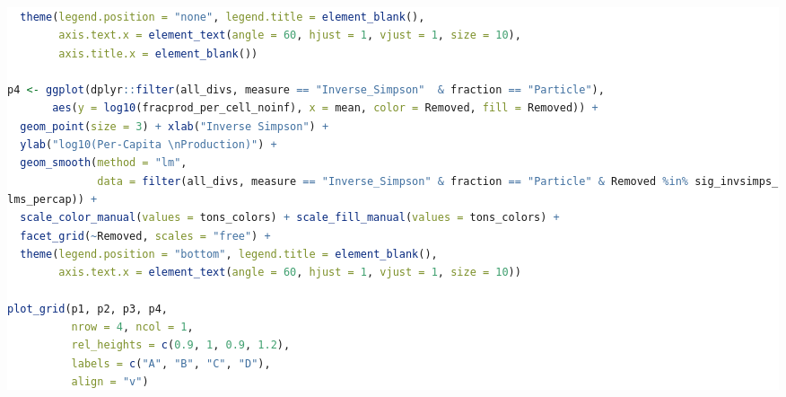 ```r
  theme(legend.position = "none", legend.title = element_blank(),
        axis.text.x = element_text(angle = 60, hjust = 1, vjust = 1, size = 10),
        axis.title.x = element_blank())

p4 <- ggplot(dplyr::filter(all_divs, measure == "Inverse_Simpson"  & fraction == "Particle"), 
       aes(y = log10(fracprod_per_cell_noinf), x = mean, color = Removed, fill = Removed)) +
  geom_point(size = 3) + xlab("Inverse Simpson") +
  ylab("log10(Per-Capita \nProduction)") +
  geom_smooth(method = "lm", 
              data = filter(all_divs, measure == "Inverse_Simpson" & fraction == "Particle" & Removed %in% sig_invsimps_lms_percap)) + 
  scale_color_manual(values = tons_colors) + scale_fill_manual(values = tons_colors) +  
  facet_grid(~Removed, scales = "free") +
  theme(legend.position = "bottom", legend.title = element_blank(),
        axis.text.x = element_text(angle = 60, hjust = 1, vjust = 1, size = 10))

plot_grid(p1, p2, p3, p4, 
          nrow = 4, ncol = 1,
          rel_heights = c(0.9, 1, 0.9, 1.2),
          labels = c("A", "B", "C", "D"),
          align = "v")
```
